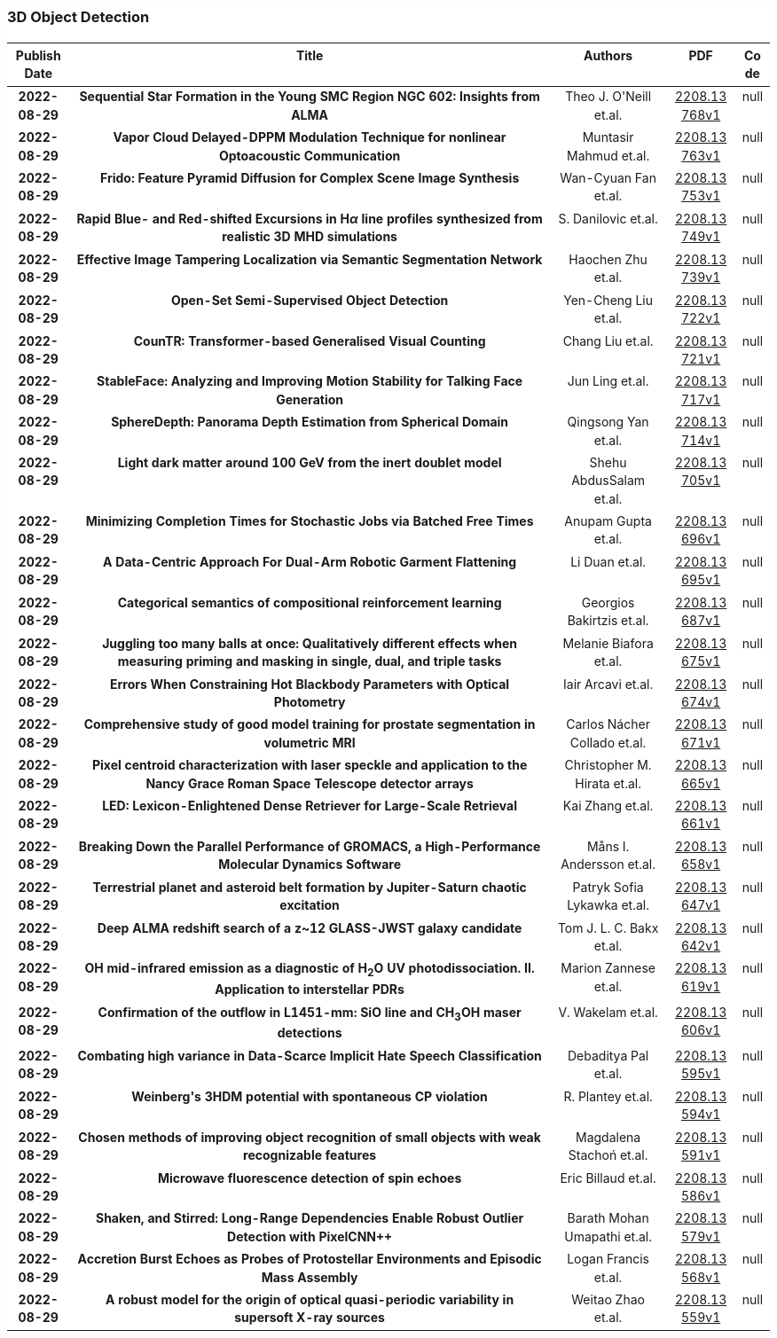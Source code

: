 ### 3D Object Detection
|Publish Date|Title|Authors|PDF|Code|
| :---: | :---: | :---: | :---: | :---: |
|**2022-08-29**|**Sequential Star Formation in the Young SMC Region NGC 602: Insights from ALMA**|Theo J. O'Neill et.al.|[2208.13768v1](http://arxiv.org/abs/2208.13768v1)|null|
|**2022-08-29**|**Vapor Cloud Delayed-DPPM Modulation Technique for nonlinear Optoacoustic Communication**|Muntasir Mahmud et.al.|[2208.13763v1](http://arxiv.org/abs/2208.13763v1)|null|
|**2022-08-29**|**Frido: Feature Pyramid Diffusion for Complex Scene Image Synthesis**|Wan-Cyuan Fan et.al.|[2208.13753v1](http://arxiv.org/abs/2208.13753v1)|null|
|**2022-08-29**|**Rapid Blue- and Red-shifted Excursions in H$α$ line profiles synthesized from realistic 3D MHD simulations**|S. Danilovic et.al.|[2208.13749v1](http://arxiv.org/abs/2208.13749v1)|null|
|**2022-08-29**|**Effective Image Tampering Localization via Semantic Segmentation Network**|Haochen Zhu et.al.|[2208.13739v1](http://arxiv.org/abs/2208.13739v1)|null|
|**2022-08-29**|**Open-Set Semi-Supervised Object Detection**|Yen-Cheng Liu et.al.|[2208.13722v1](http://arxiv.org/abs/2208.13722v1)|null|
|**2022-08-29**|**CounTR: Transformer-based Generalised Visual Counting**|Chang Liu et.al.|[2208.13721v1](http://arxiv.org/abs/2208.13721v1)|null|
|**2022-08-29**|**StableFace: Analyzing and Improving Motion Stability for Talking Face Generation**|Jun Ling et.al.|[2208.13717v1](http://arxiv.org/abs/2208.13717v1)|null|
|**2022-08-29**|**SphereDepth: Panorama Depth Estimation from Spherical Domain**|Qingsong Yan et.al.|[2208.13714v1](http://arxiv.org/abs/2208.13714v1)|null|
|**2022-08-29**|**Light dark matter around 100 GeV from the inert doublet model**|Shehu AbdusSalam et.al.|[2208.13705v1](http://arxiv.org/abs/2208.13705v1)|null|
|**2022-08-29**|**Minimizing Completion Times for Stochastic Jobs via Batched Free Times**|Anupam Gupta et.al.|[2208.13696v1](http://arxiv.org/abs/2208.13696v1)|null|
|**2022-08-29**|**A Data-Centric Approach For Dual-Arm Robotic Garment Flattening**|Li Duan et.al.|[2208.13695v1](http://arxiv.org/abs/2208.13695v1)|null|
|**2022-08-29**|**Categorical semantics of compositional reinforcement learning**|Georgios Bakirtzis et.al.|[2208.13687v1](http://arxiv.org/abs/2208.13687v1)|null|
|**2022-08-29**|**Juggling too many balls at once: Qualitatively different effects when measuring priming and masking in single, dual, and triple tasks**|Melanie Biafora et.al.|[2208.13675v1](http://arxiv.org/abs/2208.13675v1)|null|
|**2022-08-29**|**Errors When Constraining Hot Blackbody Parameters with Optical Photometry**|Iair Arcavi et.al.|[2208.13674v1](http://arxiv.org/abs/2208.13674v1)|null|
|**2022-08-29**|**Comprehensive study of good model training for prostate segmentation in volumetric MRI**|Carlos Nácher Collado et.al.|[2208.13671v1](http://arxiv.org/abs/2208.13671v1)|null|
|**2022-08-29**|**Pixel centroid characterization with laser speckle and application to the Nancy Grace Roman Space Telescope detector arrays**|Christopher M. Hirata et.al.|[2208.13665v1](http://arxiv.org/abs/2208.13665v1)|null|
|**2022-08-29**|**LED: Lexicon-Enlightened Dense Retriever for Large-Scale Retrieval**|Kai Zhang et.al.|[2208.13661v1](http://arxiv.org/abs/2208.13661v1)|null|
|**2022-08-29**|**Breaking Down the Parallel Performance of GROMACS, a High-Performance Molecular Dynamics Software**|Måns I. Andersson et.al.|[2208.13658v1](http://arxiv.org/abs/2208.13658v1)|null|
|**2022-08-29**|**Terrestrial planet and asteroid belt formation by Jupiter-Saturn chaotic excitation**|Patryk Sofia Lykawka et.al.|[2208.13647v1](http://arxiv.org/abs/2208.13647v1)|null|
|**2022-08-29**|**Deep ALMA redshift search of a z~12 GLASS-JWST galaxy candidate**|Tom J. L. C. Bakx et.al.|[2208.13642v1](http://arxiv.org/abs/2208.13642v1)|null|
|**2022-08-29**|**OH mid-infrared emission as a diagnostic of H$_2$O UV photodissociation. II. Application to interstellar PDRs**|Marion Zannese et.al.|[2208.13619v1](http://arxiv.org/abs/2208.13619v1)|null|
|**2022-08-29**|**Confirmation of the outflow in L1451-mm: SiO line and CH$_3$OH maser detections**|V. Wakelam et.al.|[2208.13606v1](http://arxiv.org/abs/2208.13606v1)|null|
|**2022-08-29**|**Combating high variance in Data-Scarce Implicit Hate Speech Classification**|Debaditya Pal et.al.|[2208.13595v1](http://arxiv.org/abs/2208.13595v1)|null|
|**2022-08-29**|**Weinberg's 3HDM potential with spontaneous CP violation**|R. Plantey et.al.|[2208.13594v1](http://arxiv.org/abs/2208.13594v1)|null|
|**2022-08-29**|**Chosen methods of improving object recognition of small objects with weak recognizable features**|Magdalena Stachoń et.al.|[2208.13591v1](http://arxiv.org/abs/2208.13591v1)|null|
|**2022-08-29**|**Microwave fluorescence detection of spin echoes**|Eric Billaud et.al.|[2208.13586v1](http://arxiv.org/abs/2208.13586v1)|null|
|**2022-08-29**|**Shaken, and Stirred: Long-Range Dependencies Enable Robust Outlier Detection with PixelCNN++**|Barath Mohan Umapathi et.al.|[2208.13579v1](http://arxiv.org/abs/2208.13579v1)|null|
|**2022-08-29**|**Accretion Burst Echoes as Probes of Protostellar Environments and Episodic Mass Assembly**|Logan Francis et.al.|[2208.13568v1](http://arxiv.org/abs/2208.13568v1)|null|
|**2022-08-29**|**A robust model for the origin of optical quasi-periodic variability in supersoft X-ray sources**|Weitao Zhao et.al.|[2208.13559v1](http://arxiv.org/abs/2208.13559v1)|null|

